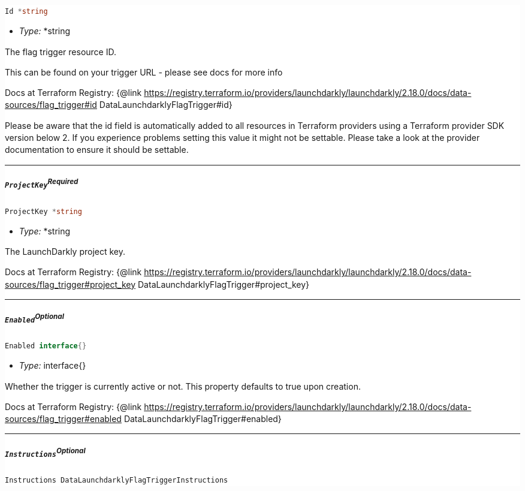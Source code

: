 ```go
Id *string
```

- *Type:* *string

The flag trigger resource ID.

This can be found on your trigger URL - please see docs for more info

Docs at Terraform Registry: {@link https://registry.terraform.io/providers/launchdarkly/launchdarkly/2.18.0/docs/data-sources/flag_trigger#id DataLaunchdarklyFlagTrigger#id}

Please be aware that the id field is automatically added to all resources in Terraform providers using a Terraform provider SDK version below 2.
If you experience problems setting this value it might not be settable. Please take a look at the provider documentation to ensure it should be settable.

---

##### `ProjectKey`<sup>Required</sup> <a name="ProjectKey" id="@cdktf/provider-launchdarkly.dataLaunchdarklyFlagTrigger.DataLaunchdarklyFlagTriggerConfig.property.projectKey"></a>

```go
ProjectKey *string
```

- *Type:* *string

The LaunchDarkly project key.

Docs at Terraform Registry: {@link https://registry.terraform.io/providers/launchdarkly/launchdarkly/2.18.0/docs/data-sources/flag_trigger#project_key DataLaunchdarklyFlagTrigger#project_key}

---

##### `Enabled`<sup>Optional</sup> <a name="Enabled" id="@cdktf/provider-launchdarkly.dataLaunchdarklyFlagTrigger.DataLaunchdarklyFlagTriggerConfig.property.enabled"></a>

```go
Enabled interface{}
```

- *Type:* interface{}

Whether the trigger is currently active or not. This property defaults to true upon creation.

Docs at Terraform Registry: {@link https://registry.terraform.io/providers/launchdarkly/launchdarkly/2.18.0/docs/data-sources/flag_trigger#enabled DataLaunchdarklyFlagTrigger#enabled}

---

##### `Instructions`<sup>Optional</sup> <a name="Instructions" id="@cdktf/provider-launchdarkly.dataLaunchdarklyFlagTrigger.DataLaunchdarklyFlagTriggerConfig.property.instructions"></a>

```go
Instructions DataLaunchdarklyFlagTriggerInstructions
```
